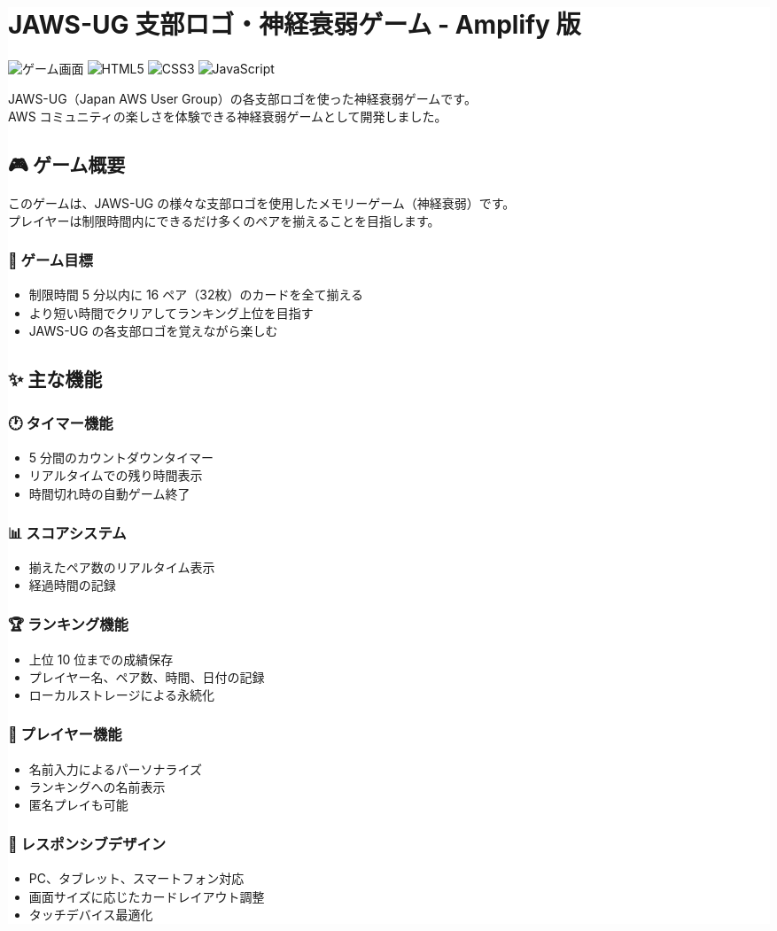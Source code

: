 # JAWS-UG 支部ロゴ・神経衰弱ゲーム - Amplify 版

![ゲーム画面](https://img.shields.io/badge/Game-Memory%20Card-blue)
![HTML5](https://img.shields.io/badge/HTML5-E34F26?logo=html5&logoColor=white)
![CSS3](https://img.shields.io/badge/CSS3-1572B6?logo=css3&logoColor=white)
![JavaScript](https://img.shields.io/badge/JavaScript-F7DF1E?logo=javascript&logoColor=black)

JAWS-UG（Japan AWS User Group）の各支部ロゴを使った神経衰弱ゲームです。<br />
AWS コミュニティの楽しさを体験できる神経衰弱ゲームとして開発しました。

## 🎮 ゲーム概要

このゲームは、JAWS-UG の様々な支部ロゴを使用したメモリーゲーム（神経衰弱）です。<br />
プレイヤーは制限時間内にできるだけ多くのペアを揃えることを目指します。

### 🎯 ゲーム目標
- 制限時間 5 分以内に 16 ペア（32枚）のカードを全て揃える
- より短い時間でクリアしてランキング上位を目指す
- JAWS-UG の各支部ロゴを覚えながら楽しむ

## ✨ 主な機能

### 🕐 タイマー機能
- 5 分間のカウントダウンタイマー
- リアルタイムでの残り時間表示
- 時間切れ時の自動ゲーム終了

### 📊 スコアシステム
- 揃えたペア数のリアルタイム表示
- 経過時間の記録

### 🏆 ランキング機能
- 上位 10 位までの成績保存
- プレイヤー名、ペア数、時間、日付の記録
- ローカルストレージによる永続化

### 👤 プレイヤー機能
- 名前入力によるパーソナライズ
- ランキングへの名前表示
- 匿名プレイも可能

### 📱 レスポンシブデザイン
- PC、タブレット、スマートフォン対応
- 画面サイズに応じたカードレイアウト調整
- タッチデバイス最適化
